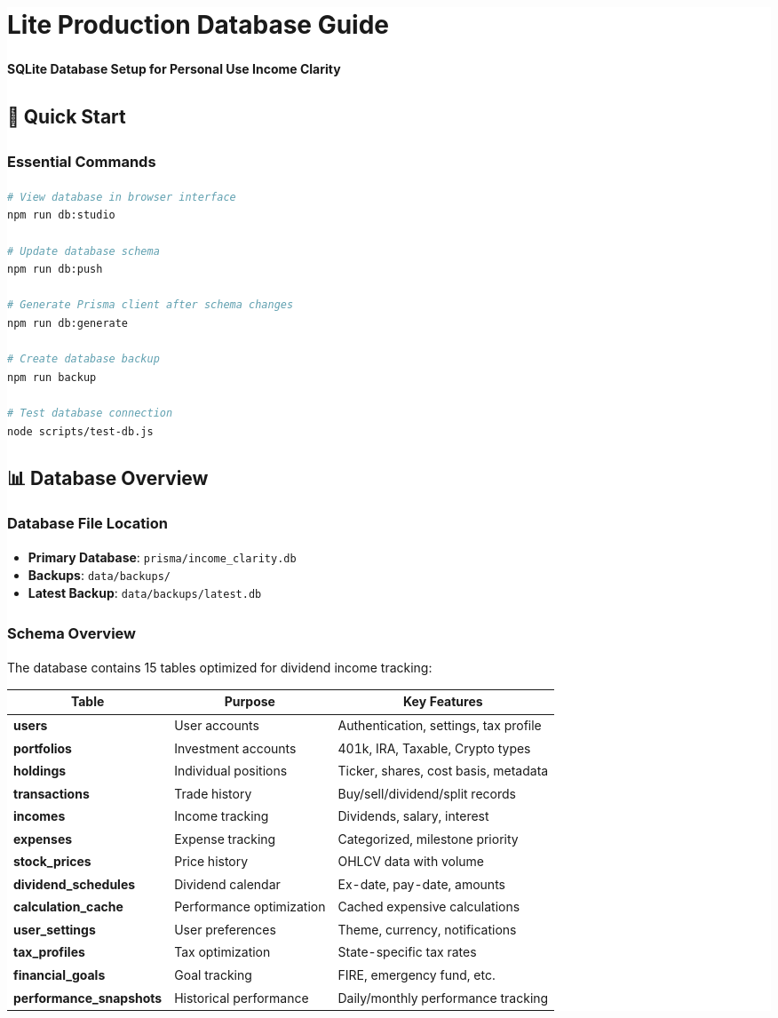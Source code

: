 # Lite Production Database Guide
**SQLite Database Setup for Personal Use Income Clarity**

## 🚀 Quick Start

### Essential Commands
```bash
# View database in browser interface
npm run db:studio

# Update database schema
npm run db:push

# Generate Prisma client after schema changes
npm run db:generate

# Create database backup
npm run backup

# Test database connection
node scripts/test-db.js
```

## 📊 Database Overview

### Database File Location
- **Primary Database**: `prisma/income_clarity.db`
- **Backups**: `data/backups/`
- **Latest Backup**: `data/backups/latest.db`

### Schema Overview
The database contains 15 tables optimized for dividend income tracking:

| Table | Purpose | Key Features |
|-------|---------|--------------|
| **users** | User accounts | Authentication, settings, tax profile |
| **portfolios** | Investment accounts | 401k, IRA, Taxable, Crypto types |
| **holdings** | Individual positions | Ticker, shares, cost basis, metadata |
| **transactions** | Trade history | Buy/sell/dividend/split records |
| **incomes** | Income tracking | Dividends, salary, interest |
| **expenses** | Expense tracking | Categorized, milestone priority |
| **stock_prices** | Price history | OHLCV data with volume |
| **dividend_schedules** | Dividend calendar | Ex-date, pay-date, amounts |
| **calculation_cache** | Performance optimization | Cached expensive calculations |
| **user_settings** | User preferences | Theme, currency, notifications |
| **tax_profiles** | Tax optimization | State-specific tax rates |
| **financial_goals** | Goal tracking | FIRE, emergency fund, etc. |
| **performance_snapshots** | Historical performance | Daily/monthly performance tracking |

